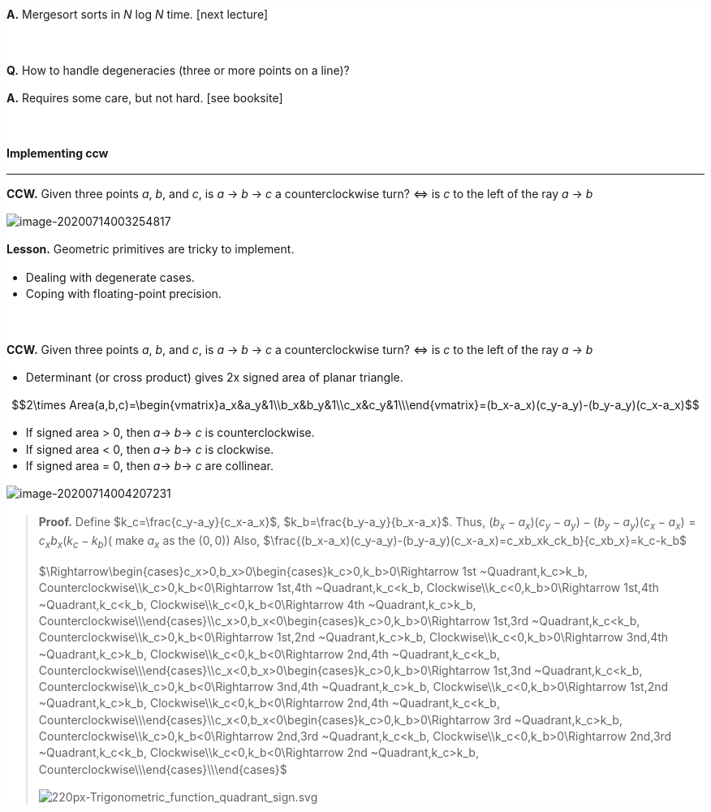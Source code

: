 **A.** Mergesort sorts in *N* log *N* time. [next lecture]

&emsp;

**Q.** How to handle degeneracies (three or more points on a line)?

**A.** Requires some care, but not hard. [see booksite]

&emsp;

**Implementing ccw**

---

**CCW.** Given three points *a*, *b*, and *c*, is *a* $\rightarrow$ *b* $\rightarrow$ *c* a counterclockwise turn? $\Leftrightarrow$ is *c* to the left of the ray *a* $\rightarrow$ *b*

![image-20200714003254817](https://huadous.com/assets/img/sample/image-20200714003254817.png)

**Lesson.** Geometric primitives are tricky to implement.

* Dealing with degenerate cases.
* Coping with floating-point precision.

&emsp;

**CCW.** Given three points *a*, *b*, and *c*, is *a* $\rightarrow$ *b* $\rightarrow$ *c* a counterclockwise turn? $\Leftrightarrow$ is *c* to the left of the ray *a* $\rightarrow$ *b*

* Determinant (or cross product) gives 2x signed area of planar triangle.

$$2\times Area(a,b,c)=\begin{vmatrix}a_x&a_y&1\\b_x&b_y&1\\c_x&c_y&1\\\end{vmatrix}=(b_x-a_x)(c_y-a_y)-(b_y-a_y)(c_x-a_x)$$

* If signed area > 0, then *a*$\rightarrow$ *b*$\rightarrow$ *c* is counterclockwise.
* If signed area < 0, then *a*$\rightarrow$ *b*$\rightarrow$ *c* is clockwise.
* If signed area = 0, then *a*$\rightarrow$ *b*$\rightarrow$ *c* are collinear.

![image-20200714004207231](https://huadous.com/assets/img/sample/image-20200714004207231.png)

> **Proof.** Define $k_c=\frac{c_y-a_y}{c_x-a_x}$, $k_b=\frac{b_y-a_y}{b_x-a_x}$. Thus, $(b_x-a_x)(c_y-a_y)-(b_y-a_y)(c_x-a_x)=c_xb_x(k_c-k_b)$( make $a_x$ as the $(0,0)$) Also, $\frac{(b_x-a_x)(c_y-a_y)-(b_y-a_y)(c_x-a_x)=c_xb_xk_ck_b}{c_xb_x}=k_c-k_b$
>
> $\Rightarrow\begin{cases}c_x>0,b_x>0\begin{cases}k_c>0,k_b>0\Rightarrow 1st ~Quadrant,k_c>k_b, Counterclockwise\\k_c>0,k_b<0\Rightarrow 1st,4th ~Quadrant,k_c<k_b, Clockwise\\k_c<0,k_b>0\Rightarrow 1st,4th ~Quadrant,k_c<k_b, Clockwise\\k_c<0,k_b<0\Rightarrow 4th ~Quadrant,k_c>k_b, Counterclockwise\\\end{cases}\\c_x>0,b_x<0\begin{cases}k_c>0,k_b>0\Rightarrow 1st,3rd ~Quadrant,k_c<k_b, Counterclockwise\\k_c>0,k_b<0\Rightarrow 1st,2nd ~Quadrant,k_c>k_b, Clockwise\\k_c<0,k_b>0\Rightarrow 3nd,4th ~Quadrant,k_c>k_b, Clockwise\\k_c<0,k_b<0\Rightarrow 2nd,4th ~Quadrant,k_c<k_b, Counterclockwise\\\end{cases}\\c_x<0,b_x>0\begin{cases}k_c>0,k_b>0\Rightarrow 1st,3nd ~Quadrant,k_c<k_b, Counterclockwise\\k_c>0,k_b<0\Rightarrow 3nd,4th ~Quadrant,k_c>k_b, Clockwise\\k_c<0,k_b>0\Rightarrow 1st,2nd ~Quadrant,k_c>k_b, Clockwise\\k_c<0,k_b<0\Rightarrow 2nd,4th ~Quadrant,k_c<k_b, Counterclockwise\\\end{cases}\\c_x<0,b_x<0\begin{cases}k_c>0,k_b>0\Rightarrow 3rd ~Quadrant,k_c>k_b, Counterclockwise\\k_c>0,k_b<0\Rightarrow 2nd,3rd ~Quadrant,k_c<k_b, Clockwise\\k_c<0,k_b>0\Rightarrow 2nd,3rd ~Quadrant,k_c<k_b, Clockwise\\k_c<0,k_b<0\Rightarrow 2nd ~Quadrant,k_c>k_b, Counterclockwise\\\end{cases}\\\end{cases}$
>
> ![220px-Trigonometric_function_quadrant_sign.svg](https://huadous.com/assets/img/sample/220px-Trigonometric_function_quadrant_sign.svg.png)
